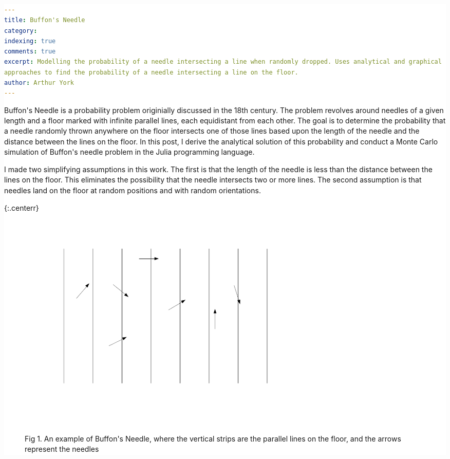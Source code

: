 ```yaml
---
title: Buffon's Needle
category: 
indexing: true
comments: true
excerpt: Modelling the probability of a needle intersecting a line when randomly dropped. Uses analytical and graphical approaches to find the probability of a needle intersecting a line on the floor. 
author: Arthur York
---
```


Buffon's Needle is a probability problem originially discussed in the 18th century. The problem revolves around needles of a given length and a floor marked with infinite parallel lines, each equidistant from each other. The goal is to determine the probability that a needle randomly thrown anywhere on the floor intersects one of those lines based upon the length of the needle and the distance between the lines on the floor. In this post, I derive the analytical solution of this probability and conduct a Monte Carlo simulation of Buffon's needle problem in the Julia programming language.

I made two simplifying assumptions in this work. The first is that the length of the needle is less than the distance between the lines on the floor. This eliminates the possibility that the needle intersects two or more lines. The second assumption is that needles land on the floor at random positions and with random orientations.

{:.centerr}
<figure>
    <img src="/images/Buffon/buffon_floor.png" alt="image" style="width: 70%;">
    <figcaption>Fig 1. An example of Buffon's Needle, where the vertical strips are the parallel lines on the floor, and the arrows represent the needles</figcaption>
</figure>
